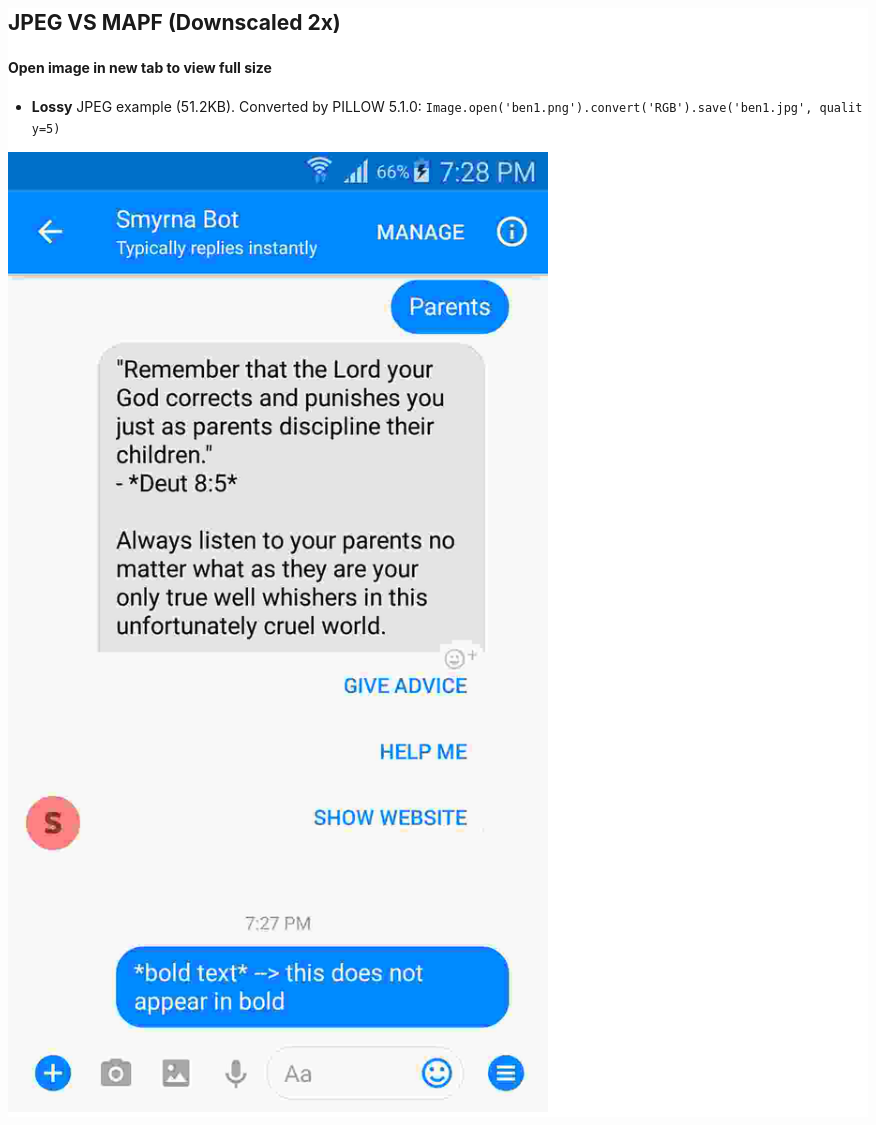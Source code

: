 ## JPEG VS MAPF (Downscaled 2x)
#### Open image in new tab to view full size
* **Lossy** JPEG example (51.2KB). Converted by PILLOW 5.1.0: `Image.open('ben1.png').convert('RGB').save('ben1.jpg', quality=5)`
<img src="img/ben1.jpg" alt="pict" width="540"/>
</br>
